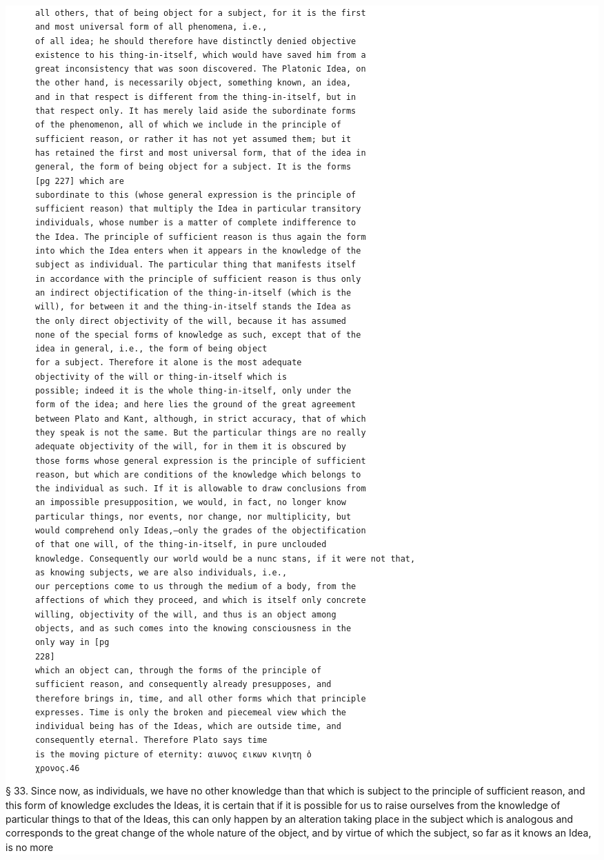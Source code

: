           all others, that of being object for a subject, for it is the first
          and most universal form of all phenomena, i.e.,
          of all idea; he should therefore have distinctly denied objective
          existence to his thing-in-itself, which would have saved him from a
          great inconsistency that was soon discovered. The Platonic Idea, on
          the other hand, is necessarily object, something known, an idea,
          and in that respect is different from the thing-in-itself, but in
          that respect only. It has merely laid aside the subordinate forms
          of the phenomenon, all of which we include in the principle of
          sufficient reason, or rather it has not yet assumed them; but it
          has retained the first and most universal form, that of the idea in
          general, the form of being object for a subject. It is the forms
          [pg 227] which are
          subordinate to this (whose general expression is the principle of
          sufficient reason) that multiply the Idea in particular transitory
          individuals, whose number is a matter of complete indifference to
          the Idea. The principle of sufficient reason is thus again the form
          into which the Idea enters when it appears in the knowledge of the
          subject as individual. The particular thing that manifests itself
          in accordance with the principle of sufficient reason is thus only
          an indirect objectification of the thing-in-itself (which is the
          will), for between it and the thing-in-itself stands the Idea as
          the only direct objectivity of the will, because it has assumed
          none of the special forms of knowledge as such, except that of the
          idea in general, i.e., the form of being object
          for a subject. Therefore it alone is the most adequate
          objectivity of the will or thing-in-itself which is
          possible; indeed it is the whole thing-in-itself, only under the
          form of the idea; and here lies the ground of the great agreement
          between Plato and Kant, although, in strict accuracy, that of which
          they speak is not the same. But the particular things are no really
          adequate objectivity of the will, for in them it is obscured by
          those forms whose general expression is the principle of sufficient
          reason, but which are conditions of the knowledge which belongs to
          the individual as such. If it is allowable to draw conclusions from
          an impossible presupposition, we would, in fact, no longer know
          particular things, nor events, nor change, nor multiplicity, but
          would comprehend only Ideas,—only the grades of the objectification
          of that one will, of the thing-in-itself, in pure unclouded
          knowledge. Consequently our world would be a nunc stans, if it were not that,
          as knowing subjects, we are also individuals, i.e.,
          our perceptions come to us through the medium of a body, from the
          affections of which they proceed, and which is itself only concrete
          willing, objectivity of the will, and thus is an object among
          objects, and as such comes into the knowing consciousness in the
          only way in [pg
          228]
          which an object can, through the forms of the principle of
          sufficient reason, and consequently already presupposes, and
          therefore brings in, time, and all other forms which that principle
          expresses. Time is only the broken and piecemeal view which the
          individual being has of the Ideas, which are outside time, and
          consequently eternal. Therefore Plato says time
          is the moving picture of eternity: αιωνος εικων κινητη ὁ
          χρονος.46
§ 33. Since now,
          as individuals, we have no other knowledge than that which is
          subject to the principle of sufficient reason, and this form of
          knowledge excludes the Ideas, it is certain that if it is possible
          for us to raise ourselves from the knowledge of particular things
          to that of the Ideas, this can only happen by an alteration taking
          place in the subject which is analogous and corresponds to the
          great change of the whole nature of the object, and by virtue of
          which the subject, so far as it knows an Idea, is no more